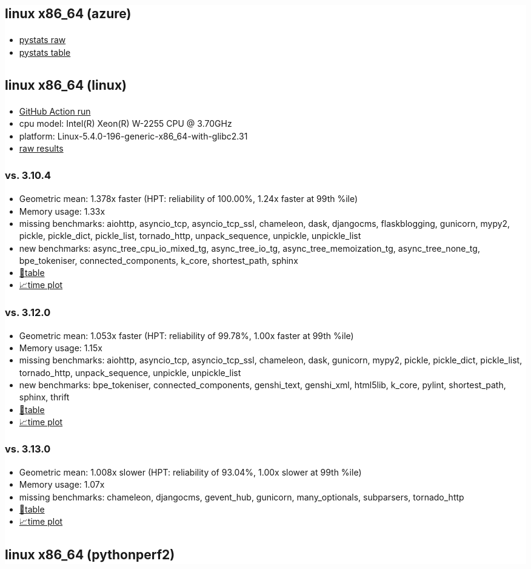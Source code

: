 ## linux x86_64 (azure)

- [pystats raw](bm-20241113-azure-x86_64-python-c695e37a3f95c225ee08-3.14.0a1%2B-c695e37-pystats.json)
- [pystats table](bm-20241113-azure-x86_64-python-c695e37a3f95c225ee08-3.14.0a1%2B-c695e37-pystats.md)

## linux x86_64 (linux)

- [GitHub Action run](https://github.com/faster-cpython/benchmarking/actions/runs/11828918805)
- cpu model: Intel(R) Xeon(R) W-2255 CPU @ 3.70GHz
- platform: Linux-5.4.0-196-generic-x86_64-with-glibc2.31
- [raw results](bm-20241113-linux-x86_64-python-c695e37a3f95c225ee08-3.14.0a1%2B-c695e37.json)

### vs. 3.10.4

- Geometric mean: 1.378x faster (HPT: reliability of 100.00%, 1.24x faster at 99th %ile)
- Memory usage: 1.33x
- missing benchmarks: aiohttp, asyncio_tcp, asyncio_tcp_ssl, chameleon, dask, djangocms, flaskblogging, gunicorn, mypy2, pickle, pickle_dict, pickle_list, tornado_http, unpack_sequence, unpickle, unpickle_list
- new benchmarks: async_tree_cpu_io_mixed_tg, async_tree_io_tg, async_tree_memoization_tg, async_tree_none_tg, bpe_tokeniser, connected_components, k_core, shortest_path, sphinx
- [📄table](bm-20241113-linux-x86_64-python-c695e37a3f95c225ee08-3.14.0a1%2B-c695e37-vs-3.10.4.md)
- [📈time plot](bm-20241113-linux-x86_64-python-c695e37a3f95c225ee08-3.14.0a1%2B-c695e37-vs-3.10.4.svg)

### vs. 3.12.0

- Geometric mean: 1.053x faster (HPT: reliability of 99.78%, 1.00x faster at 99th %ile)
- Memory usage: 1.15x
- missing benchmarks: aiohttp, asyncio_tcp, asyncio_tcp_ssl, chameleon, dask, gunicorn, mypy2, pickle, pickle_dict, pickle_list, tornado_http, unpack_sequence, unpickle, unpickle_list
- new benchmarks: bpe_tokeniser, connected_components, genshi_text, genshi_xml, html5lib, k_core, pylint, shortest_path, sphinx, thrift
- [📄table](bm-20241113-linux-x86_64-python-c695e37a3f95c225ee08-3.14.0a1%2B-c695e37-vs-3.12.0.md)
- [📈time plot](bm-20241113-linux-x86_64-python-c695e37a3f95c225ee08-3.14.0a1%2B-c695e37-vs-3.12.0.svg)

### vs. 3.13.0

- Geometric mean: 1.008x slower (HPT: reliability of 93.04%, 1.00x slower at 99th %ile)
- Memory usage: 1.07x
- missing benchmarks: chameleon, djangocms, gevent_hub, gunicorn, many_optionals, subparsers, tornado_http
- [📄table](bm-20241113-linux-x86_64-python-c695e37a3f95c225ee08-3.14.0a1%2B-c695e37-vs-3.13.0.md)
- [📈time plot](bm-20241113-linux-x86_64-python-c695e37a3f95c225ee08-3.14.0a1%2B-c695e37-vs-3.13.0.svg)

## linux x86_64 (pythonperf2)
